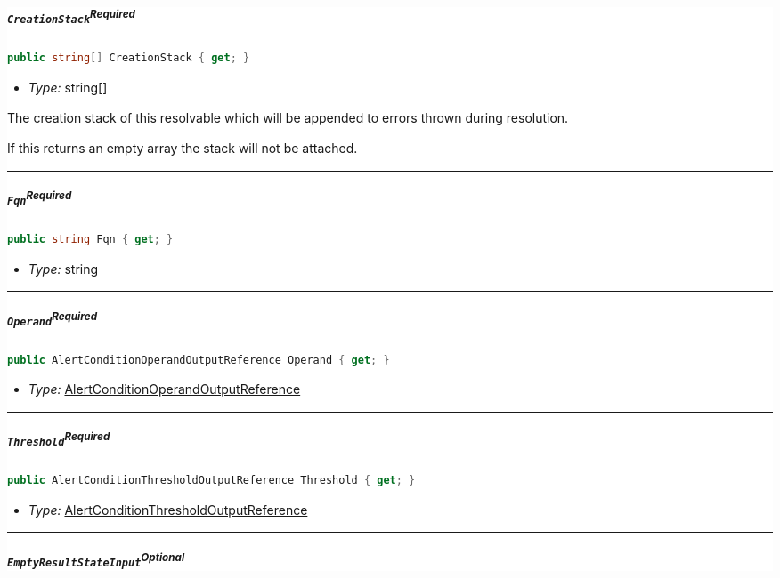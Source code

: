 
##### `CreationStack`<sup>Required</sup> <a name="CreationStack" id="@cdktf/provider-databricks.alert.AlertConditionOutputReference.property.creationStack"></a>

```csharp
public string[] CreationStack { get; }
```

- *Type:* string[]

The creation stack of this resolvable which will be appended to errors thrown during resolution.

If this returns an empty array the stack will not be attached.

---

##### `Fqn`<sup>Required</sup> <a name="Fqn" id="@cdktf/provider-databricks.alert.AlertConditionOutputReference.property.fqn"></a>

```csharp
public string Fqn { get; }
```

- *Type:* string

---

##### `Operand`<sup>Required</sup> <a name="Operand" id="@cdktf/provider-databricks.alert.AlertConditionOutputReference.property.operand"></a>

```csharp
public AlertConditionOperandOutputReference Operand { get; }
```

- *Type:* <a href="#@cdktf/provider-databricks.alert.AlertConditionOperandOutputReference">AlertConditionOperandOutputReference</a>

---

##### `Threshold`<sup>Required</sup> <a name="Threshold" id="@cdktf/provider-databricks.alert.AlertConditionOutputReference.property.threshold"></a>

```csharp
public AlertConditionThresholdOutputReference Threshold { get; }
```

- *Type:* <a href="#@cdktf/provider-databricks.alert.AlertConditionThresholdOutputReference">AlertConditionThresholdOutputReference</a>

---

##### `EmptyResultStateInput`<sup>Optional</sup> <a name="EmptyResultStateInput" id="@cdktf/provider-databricks.alert.AlertConditionOutputReference.property.emptyResultStateInput"></a>
